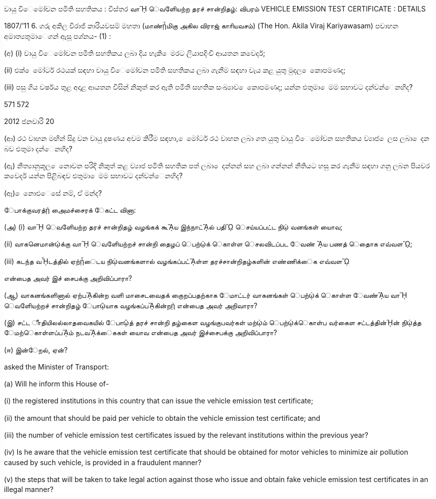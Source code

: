 වායු විෙමෝචන පමිති සහතිකය : විස්තර வாᾜ ெவளிேயற்ற தரச் சான்றிதழ்: விபரம் VEHICLE EMISSION TEST CERTIFICATE : DETAILS

1807/’11 6. ගරු අකිල විරාජ් කාරියවසම් මහතා (மாண்ᾗமிகு அகில விராஜ் காாியவசம்) (The Hon. Akila Viraj Kariyawasam) පවාහන අමාත්‍යතුමාෙගන් ඇසූ පශ්නය- (1) :

(අ) (i) වායු විෙමෝචන පමිති සහතිකය ලබා දිය හැකි ෙමරට ලියාපදිංචි ආයතන කවෙර්ද;

(ii) එක් ෙමෝටර් රථයක් සඳහා වායු විෙමෝචන පමිති සහතිකය ලබා ගැනීම සඳහා වැය කළ යුතු මුදල ෙකොපමණද;

(iii) පසු ගිය වර්ෂය තුළ අදාළ ආයතන විසින් නිකුත් කර ඇති පමිති සහතික සංඛ්‍යාව ෙකොපමණද; යන්න එතුමා ෙමම සභාවට දන්වන්ෙනහිද?

571 572

2012 ජනවාරි 20

(ආ) රථ වාහන මඟින් සිදු වන වායු දූෂණය අවම කිරීම සඳහා, ෙමෝටර් රථ වාහන ලබා ගත යුතු වායු විෙමෝචන සහතිකය ව්‍යාජ ෙලස ලබා ෙදන බව එතුමා දන්ෙනහිද?

(ඇ) නීත්‍යානුකූල ෙනොවන පරිදි නිකුත් කළ ව්‍යාජ පමිති සහතික පත් ලබා ෙදන්නන් සහ ලබා ගන්නන් නීතියට හසු කර ගැනීම සඳහා ගනු ලබන පියවර කවෙර්ද යන්න පිළිබඳව එතුමා ෙමම සභාවට දන්වන්ෙනහිද?

(ඈ) ෙනොඑෙසේ නම්, ඒ මන්ද?

ேபாக்குவரத்ᾐ அைமச்சைரக் ேகட்ட வினா:

(அ) (i) வாᾜ ெவளிேயற்ற தரச் சான்றிதழ் வழங்கக் கூᾊய இந்நாட்ᾊல் பதிᾫ ெசய்யப்பட்ட நிᾠ வனங்கள் யாைவ;

(ii) வாகனெமான்ᾠக்கு வாᾜ ெவளிேயற்றச் சான்றி தைழப் ெபற்ᾠக் ெகாள்ள ெசலவிடப்பட ேவண் ᾊய பணத் ெதாைக எவ்வளᾫ;

(iii) கடந்த வᾞடத்தில் ஏற்ᾗைடய நிᾠவனங்களால் வழங்கப்பட்ᾌள்ள தரச்சான்றிதழ்களின் எண்ணிக்ைக எவ்வளᾫ

என்பைத அவர் இச் சைபக்கு அறிவிப்பாரா?

(ஆ) வாகனங்களினால் ஏற்பᾌகின்ற வளி மாசைடவைதக் குைறப்பதற்காக ேமாட்டர் வாகனங்கள் ெபற்ᾠக் ெகாள்ள ேவண்ᾊய வாᾜ ெவளிேயற்றச் சான்றிதழ் ேபாᾢயாக வழங்கப்பᾌகின்றᾐ என்பைத அவர் அறிவாரா?

(இ) சட்ட ாீதியிலல்லாதவைகயில் ேபாᾢத் தரச் சான்றி தழ்கைள வழங்குபவர்கள் மற்ᾠம் ெபற்ᾠக்ெகாள்ப வர்கைள சட்டத்தின்ᾙன் நிᾠத்த ேமற்ெகாள்ளப்பᾌம் நடவᾊக்ைககள் யாைவ என்பைத அவர் இச்சைபக்கு அறிவிப்பாரா?

(ஈ) இன்ேறல், ஏன்?

asked the Minister of Transport:

(a) Will he inform this House of-

(i) the registered institutions in this country that can issue the vehicle emission test certificate;

(ii) the amount that should be paid per vehicle to obtain the vehicle emission test certificate; and

(iii) the number of vehicle emission test certificates issued by the relevant institutions within the previous year?

(iv) Is he aware that the vehicle emission test certificate that should be obtained for motor vehicles to minimize air pollution caused by such vehicle, is provided in a fraudulent manner?

(v) the steps that will be taken to take legal action against those who issue and obtain fake vehicle emission test certificates in an illegal manner?
